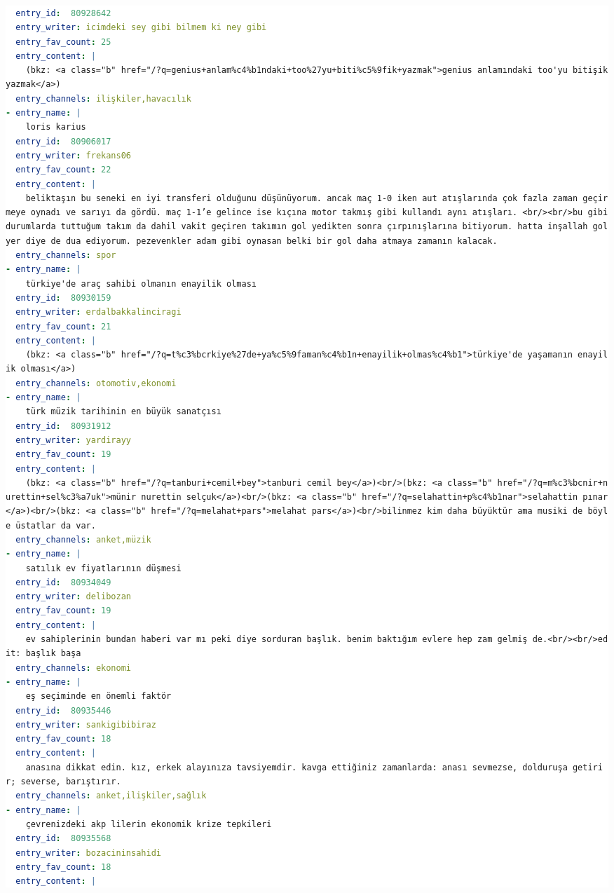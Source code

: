 ```yaml
  entry_id:  80928642
  entry_writer: icimdeki sey gibi bilmem ki ney gibi
  entry_fav_count: 25
  entry_content: |
    (bkz: <a class="b" href="/?q=genius+anlam%c4%b1ndaki+too%27yu+biti%c5%9fik+yazmak">genius anlamındaki too'yu bitişik yazmak</a>)
  entry_channels: ilişkiler,havacılık
- entry_name: |
    loris karius
  entry_id:  80906017
  entry_writer: frekans06
  entry_fav_count: 22
  entry_content: |
    beliktaşın bu seneki en iyi transferi olduğunu düşünüyorum. ancak maç 1-0 iken aut atışlarında çok fazla zaman geçirmeye oynadı ve sarıyı da gördü. maç 1-1’e gelince ise kıçına motor takmış gibi kullandı aynı atışları. <br/><br/>bu gibi durumlarda tuttuğum takım da dahil vakit geçiren takımın gol yedikten sonra çırpınışlarına bitiyorum. hatta inşallah gol yer diye de dua ediyorum. pezevenkler adam gibi oynasan belki bir gol daha atmaya zamanın kalacak.
  entry_channels: spor
- entry_name: |
    türkiye'de araç sahibi olmanın enayilik olması
  entry_id:  80930159
  entry_writer: erdalbakkalinciragi
  entry_fav_count: 21
  entry_content: |
    (bkz: <a class="b" href="/?q=t%c3%bcrkiye%27de+ya%c5%9faman%c4%b1n+enayilik+olmas%c4%b1">türkiye'de yaşamanın enayilik olması</a>)
  entry_channels: otomotiv,ekonomi
- entry_name: |
    türk müzik tarihinin en büyük sanatçısı
  entry_id:  80931912
  entry_writer: yardirayy
  entry_fav_count: 19
  entry_content: |
    (bkz: <a class="b" href="/?q=tanburi+cemil+bey">tanburi cemil bey</a>)<br/>(bkz: <a class="b" href="/?q=m%c3%bcnir+nurettin+sel%c3%a7uk">münir nurettin selçuk</a>)<br/>(bkz: <a class="b" href="/?q=selahattin+p%c4%b1nar">selahattin pınar</a>)<br/>(bkz: <a class="b" href="/?q=melahat+pars">melahat pars</a>)<br/>bilinmez kim daha büyüktür ama musiki de böyle üstatlar da var.
  entry_channels: anket,müzik
- entry_name: |
    satılık ev fiyatlarının düşmesi
  entry_id:  80934049
  entry_writer: delibozan
  entry_fav_count: 19
  entry_content: |
    ev sahiplerinin bundan haberi var mı peki diye sorduran başlık. benim baktığım evlere hep zam gelmiş de.<br/><br/>edit: başlık başa
  entry_channels: ekonomi
- entry_name: |
    eş seçiminde en önemli faktör
  entry_id:  80935446
  entry_writer: sankigibibiraz
  entry_fav_count: 18
  entry_content: |
    anasına dikkat edin. kız, erkek alayınıza tavsiyemdir. kavga ettiğiniz zamanlarda: anası sevmezse, dolduruşa getirir; severse, barıştırır.
  entry_channels: anket,ilişkiler,sağlık
- entry_name: |
    çevrenizdeki akp lilerin ekonomik krize tepkileri
  entry_id:  80935568
  entry_writer: bozacininsahidi
  entry_fav_count: 18
  entry_content: |
```